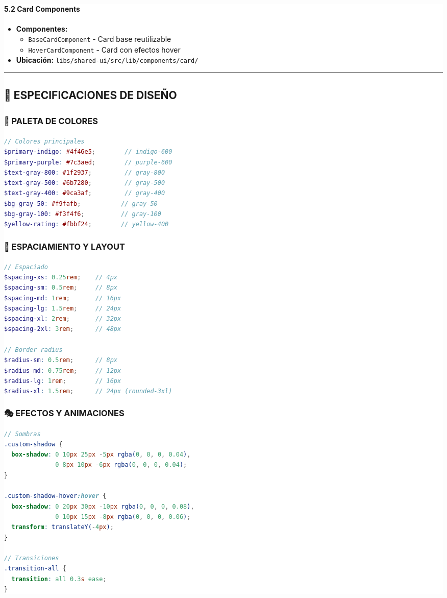 #### **5.2 Card Components**
- **Componentes:**
  - `BaseCardComponent` - Card base reutilizable
  - `HoverCardComponent` - Card con efectos hover
- **Ubicación:** `libs/shared-ui/src/lib/components/card/`

---

## 🎨 **ESPECIFICACIONES DE DISEÑO**

### **🌈 PALETA DE COLORES**
```scss
// Colores principales
$primary-indigo: #4f46e5;        // indigo-600
$primary-purple: #7c3aed;        // purple-600
$text-gray-800: #1f2937;         // gray-800
$text-gray-500: #6b7280;         // gray-500
$text-gray-400: #9ca3af;         // gray-400
$bg-gray-50: #f9fafb;           // gray-50
$bg-gray-100: #f3f4f6;          // gray-100
$yellow-rating: #fbbf24;        // yellow-400
```

### **📐 ESPACIAMIENTO Y LAYOUT**
```scss
// Espaciado
$spacing-xs: 0.25rem;    // 4px
$spacing-sm: 0.5rem;     // 8px
$spacing-md: 1rem;       // 16px
$spacing-lg: 1.5rem;     // 24px
$spacing-xl: 2rem;       // 32px
$spacing-2xl: 3rem;      // 48px

// Border radius
$radius-sm: 0.5rem;      // 8px
$radius-md: 0.75rem;     // 12px
$radius-lg: 1rem;        // 16px
$radius-xl: 1.5rem;      // 24px (rounded-3xl)
```

### **🎭 EFECTOS Y ANIMACIONES**
```scss
// Sombras
.custom-shadow {
  box-shadow: 0 10px 25px -5px rgba(0, 0, 0, 0.04), 
              0 8px 10px -6px rgba(0, 0, 0, 0.04);
}

.custom-shadow-hover:hover {
  box-shadow: 0 20px 30px -10px rgba(0, 0, 0, 0.08), 
              0 10px 15px -8px rgba(0, 0, 0, 0.06);
  transform: translateY(-4px);
}

// Transiciones
.transition-all {
  transition: all 0.3s ease;
}
```
